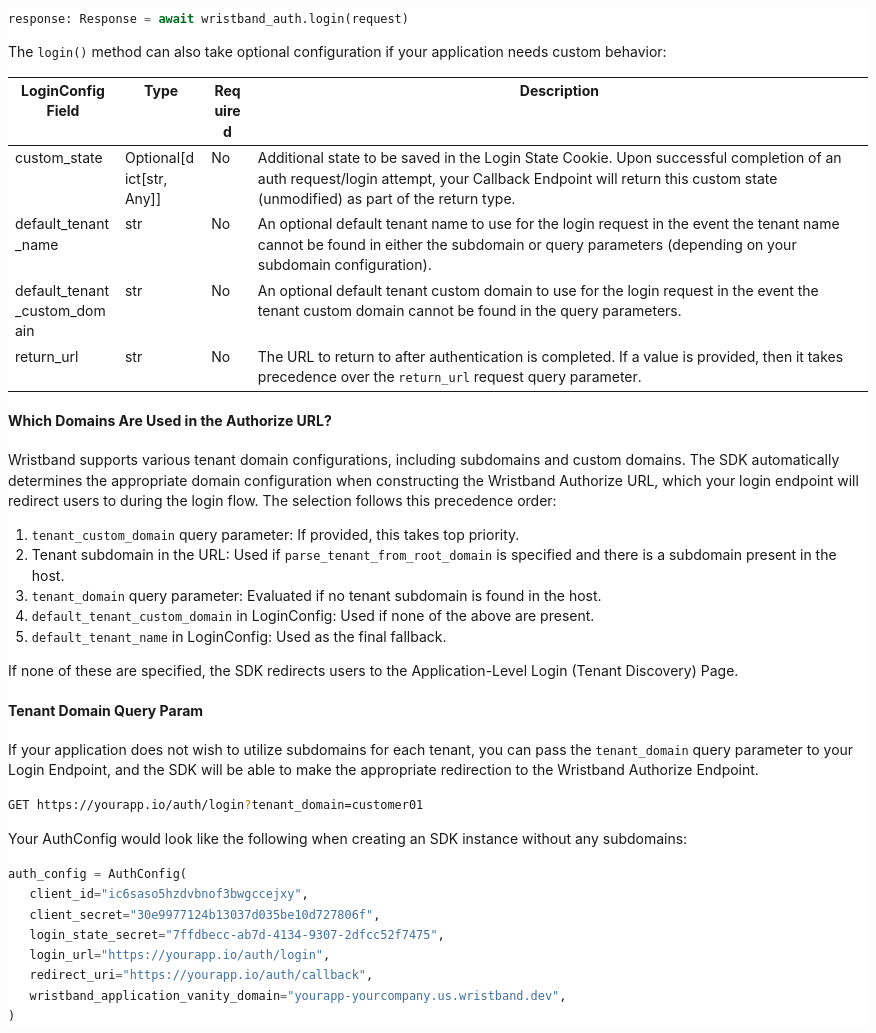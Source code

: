 ```python
response: Response = await wristband_auth.login(request)
```

The `login()` method can also take optional configuration if your application needs custom behavior:

| LoginConfig Field | Type | Required | Description |
| ----------------- | ---- | -------- | ----------- |
| custom_state | Optional[dict[str, Any]] | No | Additional state to be saved in the Login State Cookie. Upon successful completion of an auth request/login attempt, your Callback Endpoint will return this custom state (unmodified) as part of the return type. |
| default_tenant_name | str | No | An optional default tenant name to use for the login request in the event the tenant name cannot be found in either the subdomain or query parameters (depending on your subdomain configuration). |
| default_tenant_custom_domain | str | No | An optional default tenant custom domain to use for the login request in the event the tenant custom domain cannot be found in the query parameters. |
| return_url | str | No | The URL to return to after authentication is completed. If a value is provided, then it takes precedence over the `return_url` request query parameter. |

#### Which Domains Are Used in the Authorize URL?

Wristband supports various tenant domain configurations, including subdomains and custom domains. The SDK automatically determines the appropriate domain configuration when constructing the Wristband Authorize URL, which your login endpoint will redirect users to during the login flow. The selection follows this precedence order:

1. `tenant_custom_domain` query parameter: If provided, this takes top priority.
2. Tenant subdomain in the URL: Used if `parse_tenant_from_root_domain` is specified and there is a subdomain present in the host.
3. `tenant_domain` query parameter: Evaluated if no tenant subdomain is found in the host.
4. `default_tenant_custom_domain` in LoginConfig: Used if none of the above are present.
5. `default_tenant_name` in LoginConfig: Used as the final fallback.

If none of these are specified, the SDK redirects users to the Application-Level Login (Tenant Discovery) Page.

#### Tenant Domain Query Param

If your application does not wish to utilize subdomains for each tenant, you can pass the `tenant_domain` query parameter to your Login Endpoint, and the SDK will be able to make the appropriate redirection to the Wristband Authorize Endpoint.

```sh
GET https://yourapp.io/auth/login?tenant_domain=customer01
```

Your AuthConfig would look like the following when creating an SDK instance without any subdomains:

```python
auth_config = AuthConfig(
   client_id="ic6saso5hzdvbnof3bwgccejxy",
   client_secret="30e9977124b13037d035be10d727806f",
   login_state_secret="7ffdbecc-ab7d-4134-9307-2dfcc52f7475",
   login_url="https://yourapp.io/auth/login",
   redirect_uri="https://yourapp.io/auth/callback",
   wristband_application_vanity_domain="yourapp-yourcompany.us.wristband.dev",
)
```
